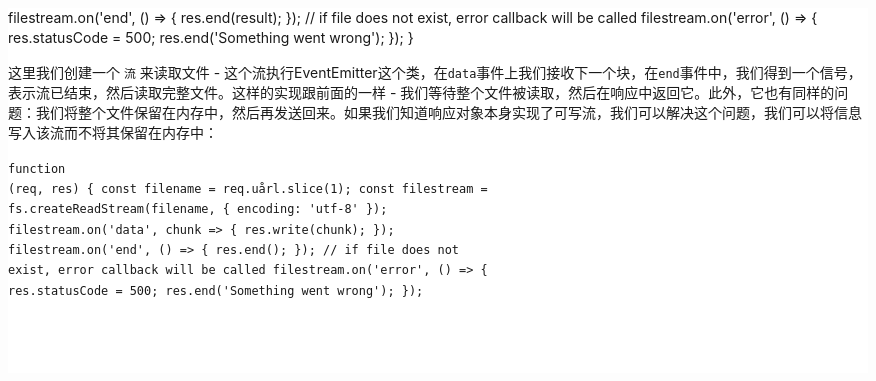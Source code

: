  filestream.on(&apos;end&apos;, () =&gt; {
    res.end(result);
  });
  // if file does not exist, error callback will be called
  filestream.on(&apos;error&apos;, () =&gt; {
    res.statusCode = 500;
  res.end(&apos;Something went wrong&apos;);
  });
}</code></pre><p>&#x8FD9;&#x91CC;&#x6211;&#x4EEC;&#x521B;&#x5EFA;&#x4E00;&#x4E2A; <code>&#x6D41;</code> &#x6765;&#x8BFB;&#x53D6;&#x6587;&#x4EF6; - &#x8FD9;&#x4E2A;&#x6D41;&#x6267;&#x884C;EventEmitter&#x8FD9;&#x4E2A;&#x7C7B;&#xFF0C;&#x5728;<code>data</code>&#x4E8B;&#x4EF6;&#x4E0A;&#x6211;&#x4EEC;&#x63A5;&#x6536;&#x4E0B;&#x4E00;&#x4E2A;&#x5757;&#xFF0C;&#x5728;<code>end</code>&#x4E8B;&#x4EF6;&#x4E2D;&#xFF0C;&#x6211;&#x4EEC;&#x5F97;&#x5230;&#x4E00;&#x4E2A;&#x4FE1;&#x53F7;&#xFF0C;&#x8868;&#x793A;&#x6D41;&#x5DF2;&#x7ED3;&#x675F;&#xFF0C;&#x7136;&#x540E;&#x8BFB;&#x53D6;&#x5B8C;&#x6574;&#x6587;&#x4EF6;&#x3002;&#x8FD9;&#x6837;&#x7684;&#x5B9E;&#x73B0;&#x8DDF;&#x524D;&#x9762;&#x7684;&#x4E00;&#x6837; - &#x6211;&#x4EEC;&#x7B49;&#x5F85;&#x6574;&#x4E2A;&#x6587;&#x4EF6;&#x88AB;&#x8BFB;&#x53D6;&#xFF0C;&#x7136;&#x540E;&#x5728;&#x54CD;&#x5E94;&#x4E2D;&#x8FD4;&#x56DE;&#x5B83;&#x3002;&#x6B64;&#x5916;&#xFF0C;&#x5B83;&#x4E5F;&#x6709;&#x540C;&#x6837;&#x7684;&#x95EE;&#x9898;&#xFF1A;&#x6211;&#x4EEC;&#x5C06;&#x6574;&#x4E2A;&#x6587;&#x4EF6;&#x4FDD;&#x7559;&#x5728;&#x5185;&#x5B58;&#x4E2D;&#xFF0C;&#x7136;&#x540E;&#x518D;&#x53D1;&#x9001;&#x56DE;&#x6765;&#x3002;&#x5982;&#x679C;&#x6211;&#x4EEC;&#x77E5;&#x9053;&#x54CD;&#x5E94;&#x5BF9;&#x8C61;&#x672C;&#x8EAB;&#x5B9E;&#x73B0;&#x4E86;&#x53EF;&#x5199;&#x6D41;&#xFF0C;&#x6211;&#x4EEC;&#x53EF;&#x4EE5;&#x89E3;&#x51B3;&#x8FD9;&#x4E2A;&#x95EE;&#x9898;&#xFF0C;&#x6211;&#x4EEC;&#x53EF;&#x4EE5;&#x5C06;&#x4FE1;&#x606F;&#x5199;&#x5165;&#x8BE5;&#x6D41;&#x800C;&#x4E0D;&#x5C06;&#x5176;&#x4FDD;&#x7559;&#x5728;&#x5185;&#x5B58;&#x4E2D;&#xFF1A;</p><pre><code class="javascript">function (req, res) {
  const filename = req.u&#xE5;rl.slice(1);
  const filestream = fs.createReadStream(filename, { encoding: &apos;utf-8&apos; });
  filestream.on(&apos;data&apos;, chunk =&gt; {
    res.write(chunk);
  });
  filestream.on(&apos;end&apos;, () =&gt; {
    res.end();
  });
  // if file does not exist, error callback will be called
  filestream.on(&apos;error&apos;, () =&gt; {
    res.statusCode = 500;
    res.end(&apos;Something went wrong&apos;);
  });